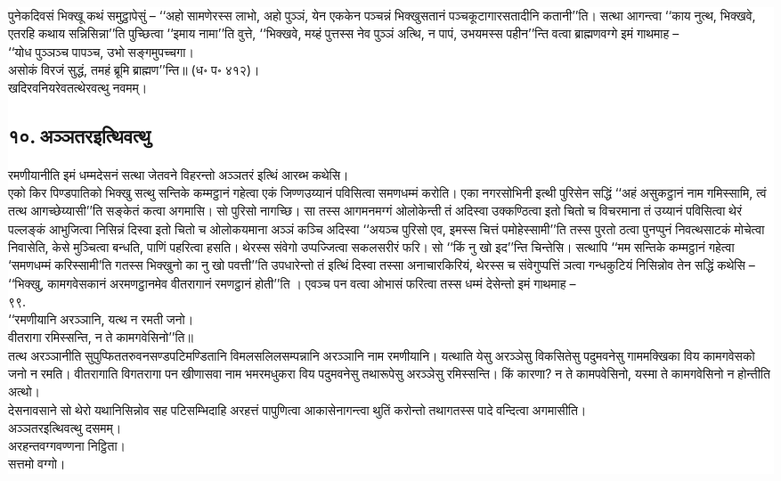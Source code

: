 पुनेकदिवसं भिक्खू कथं समुट्ठापेसुं – ‘‘अहो सामणेरस्स लाभो, अहो पुञ्ञं, येन एककेन पञ्चन्नं भिक्खुसतानं पञ्चकूटागारसतादीनि कतानी’’ति। सत्था आगन्त्वा ‘‘काय नुत्थ, भिक्खवे, एतरहि कथाय सन्निसिन्ना’’ति पुच्छित्वा ‘‘इमाय नामा’’ति वुत्ते, ‘‘भिक्खवे, मय्हं पुत्तस्स नेव पुञ्ञं अत्थि, न पापं, उभयमस्स पहीन’’न्ति वत्वा ब्राह्मणवग्गे इमं गाथमाह –  
‘‘योध पुञ्ञञ्च पापञ्च, उभो सङ्गमुपच्चगा।  
असोकं विरजं सुद्धं, तमहं ब्रूमि ब्राह्मण’’न्ति॥ (ध॰ प॰ ४१२)।  
खदिरवनियरेवतत्थेरवत्थु नवमम्।  


## १०. अञ्ञतरइत्थिवत्थु

रमणीयानीति इमं धम्मदेसनं सत्था जेतवने विहरन्तो अञ्ञतरं इत्थिं आरब्भ कथेसि।  
एको किर पिण्डपातिको भिक्खु सत्थु सन्तिके कम्मट्ठानं गहेत्वा एकं जिण्णउय्यानं पविसित्वा समणधम्मं करोति। एका नगरसोभिनी इत्थी पुरिसेन सद्धिं ‘‘अहं असुकट्ठानं नाम गमिस्सामि, त्वं तत्थ आगच्छेय्यासी’’ति सङ्केतं कत्वा अगमासि। सो पुरिसो नागच्छि। सा तस्स आगमनमग्गं ओलोकेन्ती तं अदिस्वा उक्कण्ठित्वा इतो चितो च विचरमाना तं उय्यानं पविसित्वा थेरं पल्लङ्कं आभुजित्वा निसिन्नं दिस्वा इतो चितो च ओलोकयमाना अञ्ञं कञ्चि अदिस्वा ‘‘अयञ्च पुरिसो एव, इमस्स चित्तं पमोहेस्सामी’’ति तस्स पुरतो ठत्वा पुनप्पुनं निवत्थसाटकं मोचेत्वा निवासेति, केसे मुञ्चित्वा बन्धति, पाणिं पहरित्वा हसति। थेरस्स संवेगो उप्पज्जित्वा सकलसरीरं फरि। सो ‘‘किं नु खो इद’’न्ति चिन्तेसि। सत्थापि ‘‘मम सन्तिके कम्मट्ठानं गहेत्वा ‘समणधम्मं करिस्सामी’ति गतस्स भिक्खुनो का नु खो पवत्ती’’ति उपधारेन्तो तं इत्थिं दिस्वा तस्सा अनाचारकिरियं, थेरस्स च संवेगुप्पत्तिं ञत्वा गन्धकुटियं निसिन्नोव तेन सद्धिं कथेसि – ‘‘भिक्खु, कामगवेसकानं अरमणट्ठानमेव वीतरागानं रमणट्ठानं होती’’ति । एवञ्च पन वत्वा ओभासं फरित्वा तस्स धम्मं देसेन्तो इमं गाथमाह –  
९९.  
‘‘रमणीयानि अरञ्ञानि, यत्थ न रमती जनो।  
वीतरागा रमिस्सन्ति, न ते कामगवेसिनो’’ति॥  
तत्थ अरञ्ञानीति सुपुप्फिततरुवनसण्डपटिमण्डितानि विमलसलिलसम्पन्नानि अरञ्ञानि नाम रमणीयानि। यत्थाति येसु अरञ्ञेसु विकसितेसु पदुमवनेसु गाममक्खिका विय कामगवेसको जनो न रमति। वीतरागाति विगतरागा पन खीणासवा नाम भमरमधुकरा विय पदुमवनेसु तथारूपेसु अरञ्ञेसु रमिस्सन्ति। किं कारणा? न ते कामपवेसिनो, यस्मा ते कामगवेसिनो न होन्तीति अत्थो।  
देसनावसाने सो थेरो यथानिसिन्नोव सह पटिसम्भिदाहि अरहत्तं पापुणित्वा आकासेनागन्त्वा थुतिं करोन्तो तथागतस्स पादे वन्दित्वा अगमासीति।  
अञ्ञतरइत्थिवत्थु दसमम्।  
अरहन्तवग्गवण्णना निट्ठिता।  
सत्तमो वग्गो।  